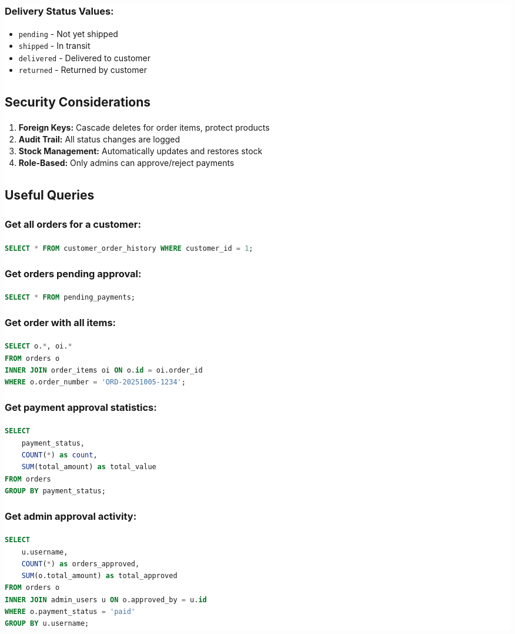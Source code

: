 ### Delivery Status Values:
- `pending` - Not yet shipped
- `shipped` - In transit
- `delivered` - Delivered to customer
- `returned` - Returned by customer

## Security Considerations

1. **Foreign Keys:** Cascade deletes for order items, protect products
2. **Audit Trail:** All status changes are logged
3. **Stock Management:** Automatically updates and restores stock
4. **Role-Based:** Only admins can approve/reject payments

## Useful Queries

### Get all orders for a customer:
```sql
SELECT * FROM customer_order_history WHERE customer_id = 1;
```

### Get orders pending approval:
```sql
SELECT * FROM pending_payments;
```

### Get order with all items:
```sql
SELECT o.*, oi.* 
FROM orders o 
INNER JOIN order_items oi ON o.id = oi.order_id 
WHERE o.order_number = 'ORD-20251005-1234';
```

### Get payment approval statistics:
```sql
SELECT 
    payment_status,
    COUNT(*) as count,
    SUM(total_amount) as total_value
FROM orders
GROUP BY payment_status;
```

### Get admin approval activity:
```sql
SELECT 
    u.username,
    COUNT(*) as orders_approved,
    SUM(o.total_amount) as total_approved
FROM orders o
INNER JOIN admin_users u ON o.approved_by = u.id
WHERE o.payment_status = 'paid'
GROUP BY u.username;
```
